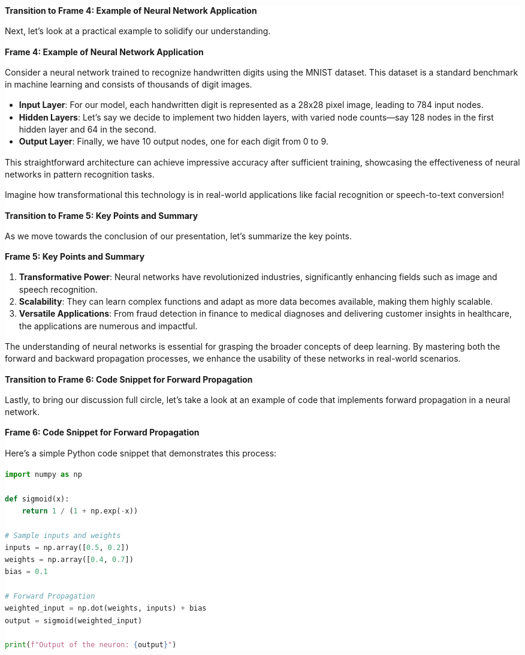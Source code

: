 **Transition to Frame 4: Example of Neural Network Application**

Next, let’s look at a practical example to solidify our understanding.

**Frame 4: Example of Neural Network Application**

Consider a neural network trained to recognize handwritten digits using the MNIST dataset. This dataset is a standard benchmark in machine learning and consists of thousands of digit images. 

- **Input Layer**: For our model, each handwritten digit is represented as a 28x28 pixel image, leading to 784 input nodes.
- **Hidden Layers**: Let’s say we decide to implement two hidden layers, with varied node counts—say 128 nodes in the first hidden layer and 64 in the second.
- **Output Layer**: Finally, we have 10 output nodes, one for each digit from 0 to 9.

This straightforward architecture can achieve impressive accuracy after sufficient training, showcasing the effectiveness of neural networks in pattern recognition tasks. 

Imagine how transformational this technology is in real-world applications like facial recognition or speech-to-text conversion! 

**Transition to Frame 5: Key Points and Summary**

As we move towards the conclusion of our presentation, let’s summarize the key points.

**Frame 5: Key Points and Summary**

1. **Transformative Power**: Neural networks have revolutionized industries, significantly enhancing fields such as image and speech recognition.
2. **Scalability**: They can learn complex functions and adapt as more data becomes available, making them highly scalable.
3. **Versatile Applications**: From fraud detection in finance to medical diagnoses and delivering customer insights in healthcare, the applications are numerous and impactful.

The understanding of neural networks is essential for grasping the broader concepts of deep learning. By mastering both the forward and backward propagation processes, we enhance the usability of these networks in real-world scenarios.

**Transition to Frame 6: Code Snippet for Forward Propagation**

Lastly, to bring our discussion full circle, let’s take a look at an example of code that implements forward propagation in a neural network.

**Frame 6: Code Snippet for Forward Propagation**

Here’s a simple Python code snippet that demonstrates this process:

```python
import numpy as np

def sigmoid(x):
    return 1 / (1 + np.exp(-x))

# Sample inputs and weights
inputs = np.array([0.5, 0.2])
weights = np.array([0.4, 0.7])
bias = 0.1

# Forward Propagation
weighted_input = np.dot(weights, inputs) + bias
output = sigmoid(weighted_input)

print(f"Output of the neuron: {output}")
```
